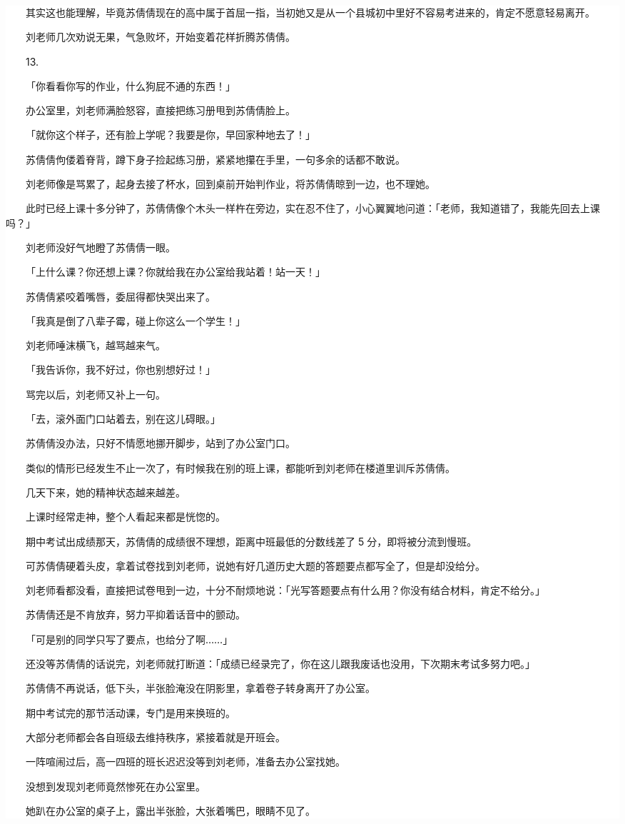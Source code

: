 &emsp;&emsp;其实这也能理解，毕竟苏倩倩现在的高中属于首屈一指，当初她又是从一个县城初中里好不容易考进来的，肯定不愿意轻易离开。  
  
&emsp;&emsp;刘老师几次劝说无果，气急败坏，开始变着花样折腾苏倩倩。  
  
&emsp;&emsp;13.  
  
&emsp;&emsp;「你看看你写的作业，什么狗屁不通的东西！」  
  
&emsp;&emsp;办公室里，刘老师满脸怒容，直接把练习册甩到苏倩倩脸上。  
  
&emsp;&emsp;「就你这个样子，还有脸上学呢？我要是你，早回家种地去了！」  
  
&emsp;&emsp;苏倩倩佝偻着脊背，蹲下身子捡起练习册，紧紧地攥在手里，一句多余的话都不敢说。  
  
&emsp;&emsp;刘老师像是骂累了，起身去接了杯水，回到桌前开始判作业，将苏倩倩晾到一边，也不理她。  
  
&emsp;&emsp;此时已经上课十多分钟了，苏倩倩像个木头一样杵在旁边，实在忍不住了，小心翼翼地问道：「老师，我知道错了，我能先回去上课吗？」  
  
&emsp;&emsp;刘老师没好气地瞪了苏倩倩一眼。  
  
&emsp;&emsp;「上什么课？你还想上课？你就给我在办公室给我站着！站一天！」  
  
&emsp;&emsp;苏倩倩紧咬着嘴唇，委屈得都快哭出来了。  
  
&emsp;&emsp;「我真是倒了八辈子霉，碰上你这么一个学生！」  
  
&emsp;&emsp;刘老师唾沫横飞，越骂越来气。  
  
&emsp;&emsp;「我告诉你，我不好过，你也别想好过！」  
  
&emsp;&emsp;骂完以后，刘老师又补上一句。  
  
&emsp;&emsp;「去，滚外面门口站着去，别在这儿碍眼。」  
  
&emsp;&emsp;苏倩倩没办法，只好不情愿地挪开脚步，站到了办公室门口。  
  
&emsp;&emsp;类似的情形已经发生不止一次了，有时候我在别的班上课，都能听到刘老师在楼道里训斥苏倩倩。  
  
&emsp;&emsp;几天下来，她的精神状态越来越差。  
  
&emsp;&emsp;上课时经常走神，整个人看起来都是恍惚的。  
  
&emsp;&emsp;期中考试出成绩那天，苏倩倩的成绩很不理想，距离中班最低的分数线差了 5 分，即将被分流到慢班。  
  
&emsp;&emsp;可苏倩倩硬着头皮，拿着试卷找到刘老师，说她有好几道历史大题的答题要点都写全了，但是却没给分。  
  
&emsp;&emsp;刘老师看都没看，直接把试卷甩到一边，十分不耐烦地说：「光写答题要点有什么用？你没有结合材料，肯定不给分。」  
  
&emsp;&emsp;苏倩倩还是不肯放弃，努力平抑着话音中的颤动。  
  
&emsp;&emsp;「可是别的同学只写了要点，也给分了啊……」  
  
&emsp;&emsp;还没等苏倩倩的话说完，刘老师就打断道：「成绩已经录完了，你在这儿跟我废话也没用，下次期末考试多努力吧。」  
  
&emsp;&emsp;苏倩倩不再说话，低下头，半张脸淹没在阴影里，拿着卷子转身离开了办公室。  
  
&emsp;&emsp;期中考试完的那节活动课，专门是用来换班的。  
  
&emsp;&emsp;大部分老师都会各自班级去维持秩序，紧接着就是开班会。  
  
&emsp;&emsp;一阵喧闹过后，高一四班的班长迟迟没等到刘老师，准备去办公室找她。  
  
&emsp;&emsp;没想到发现刘老师竟然惨死在办公室里。  
  
&emsp;&emsp;她趴在办公室的桌子上，露出半张脸，大张着嘴巴，眼睛不见了。  
  